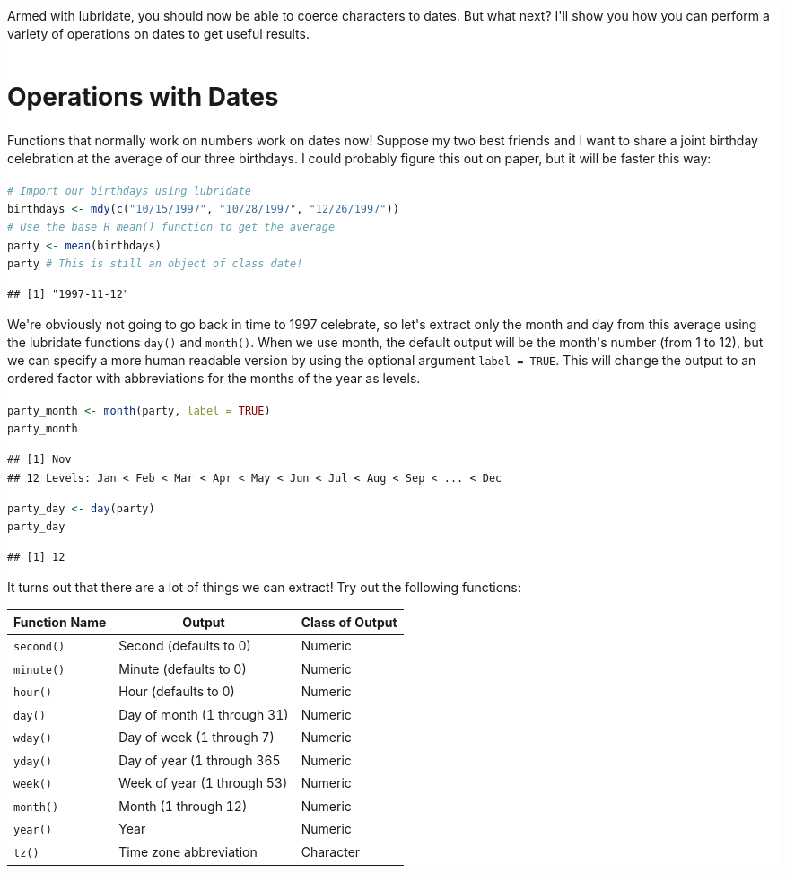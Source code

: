 Armed with lubridate, you should now be able to coerce characters to dates. But what next? I'll show you how you can perform a variety of operations on dates to get useful results.

Operations with Dates
=====================

Functions that normally work on numbers work on dates now! Suppose my two best friends and I want to share a joint birthday celebration at the average of our three birthdays. I could probably figure this out on paper, but it will be faster this way:

``` r
# Import our birthdays using lubridate
birthdays <- mdy(c("10/15/1997", "10/28/1997", "12/26/1997"))
# Use the base R mean() function to get the average
party <- mean(birthdays)
party # This is still an object of class date!
```

    ## [1] "1997-11-12"

We're obviously not going to go back in time to 1997 celebrate, so let's extract only the month and day from this average using the lubridate functions `day()` and `month()`. When we use month, the default output will be the month's number (from 1 to 12), but we can specify a more human readable version by using the optional argument `label = TRUE`. This will change the output to an ordered factor with abbreviations for the months of the year as levels.

``` r
party_month <- month(party, label = TRUE)
party_month
```

    ## [1] Nov
    ## 12 Levels: Jan < Feb < Mar < Apr < May < Jun < Jul < Aug < Sep < ... < Dec

``` r
party_day <- day(party)
party_day
```

    ## [1] 12

It turns out that there are a lot of things we can extract! Try out the following functions:

| Function Name | Output                      | Class of Output |
|---------------|-----------------------------|-----------------|
| `second()`    | Second (defaults to 0)      | Numeric         |
| `minute()`    | Minute (defaults to 0)      | Numeric         |
| `hour()`      | Hour (defaults to 0)        | Numeric         |
| `day()`       | Day of month (1 through 31) | Numeric         |
| `wday()`      | Day of week (1 through 7)   | Numeric         |
| `yday()`      | Day of year (1 through 365  | Numeric         |
| `week()`      | Week of year (1 through 53) | Numeric         |
| `month()`     | Month (1 through 12)        | Numeric         |
| `year()`      | Year                        | Numeric         |
| `tz()`        | Time zone abbreviation      | Character       |
